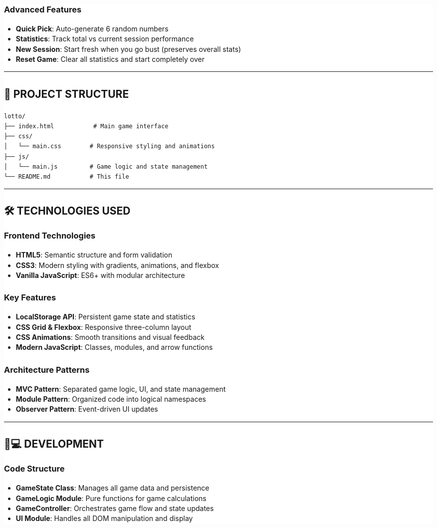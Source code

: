 ### **Advanced Features**
- **Quick Pick**: Auto-generate 6 random numbers
- **Statistics**: Track total vs current session performance
- **New Session**: Start fresh when you go bust (preserves overall stats)
- **Reset Game**: Clear all statistics and start completely over

---

## 📁 **PROJECT STRUCTURE**

```
lotto/
├── index.html           # Main game interface
├── css/
│   └── main.css        # Responsive styling and animations
├── js/
│   └── main.js         # Game logic and state management
└── README.md           # This file
```

---

## 🛠️ **TECHNOLOGIES USED**

### **Frontend Technologies**
- **HTML5**: Semantic structure and form validation
- **CSS3**: Modern styling with gradients, animations, and flexbox
- **Vanilla JavaScript**: ES6+ with modular architecture

### **Key Features**
- **LocalStorage API**: Persistent game state and statistics
- **CSS Grid & Flexbox**: Responsive three-column layout
- **CSS Animations**: Smooth transitions and visual feedback
- **Modern JavaScript**: Classes, modules, and arrow functions

### **Architecture Patterns**
- **MVC Pattern**: Separated game logic, UI, and state management
- **Module Pattern**: Organized code into logical namespaces
- **Observer Pattern**: Event-driven UI updates

---

## 👨💻 **DEVELOPMENT**

### **Code Structure**
- **GameState Class**: Manages all game data and persistence
- **GameLogic Module**: Pure functions for game calculations
- **GameController**: Orchestrates game flow and state updates
- **UI Module**: Handles all DOM manipulation and display

